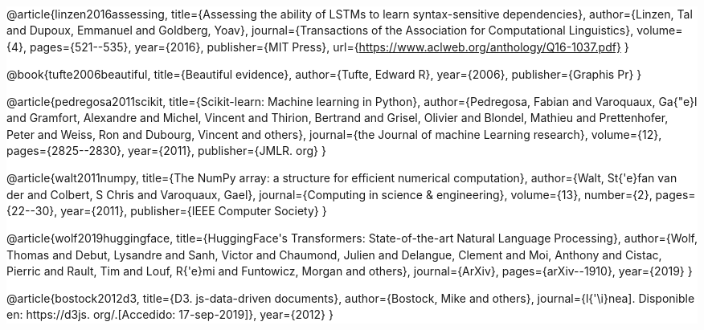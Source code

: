 @article{linzen2016assessing,
  title={Assessing the ability of LSTMs to learn syntax-sensitive dependencies},
  author={Linzen, Tal and Dupoux, Emmanuel and Goldberg, Yoav},
  journal={Transactions of the Association for Computational Linguistics},
  volume={4},
  pages={521--535},
  year={2016},
  publisher={MIT Press},
  url={https://www.aclweb.org/anthology/Q16-1037.pdf}
}

@book{tufte2006beautiful,
  title={Beautiful evidence},
  author={Tufte, Edward R},
  year={2006},
  publisher={Graphis Pr}
}

@article{pedregosa2011scikit,
  title={Scikit-learn: Machine learning in Python},
  author={Pedregosa, Fabian and Varoquaux, Ga{\"e}l and Gramfort, Alexandre and Michel, Vincent and Thirion, Bertrand and Grisel, Olivier and Blondel, Mathieu and Prettenhofer, Peter and Weiss, Ron and Dubourg, Vincent and others},
  journal={the Journal of machine Learning research},
  volume={12},
  pages={2825--2830},
  year={2011},
  publisher={JMLR. org}
}

@article{walt2011numpy,
  title={The NumPy array: a structure for efficient numerical computation},
  author={Walt, St{\'e}fan van der and Colbert, S Chris and Varoquaux, Gael},
  journal={Computing in science \& engineering},
  volume={13},
  number={2},
  pages={22--30},
  year={2011},
  publisher={IEEE Computer Society}
}

@article{wolf2019huggingface,
  title={HuggingFace's Transformers: State-of-the-art Natural Language Processing},
  author={Wolf, Thomas and Debut, Lysandre and Sanh, Victor and Chaumond, Julien and Delangue, Clement and Moi, Anthony and Cistac, Pierric and Rault, Tim and Louf, R{\'e}mi and Funtowicz, Morgan and others},
  journal={ArXiv},
  pages={arXiv--1910},
  year={2019}
}

@article{bostock2012d3,
  title={D3. js-data-driven documents},
  author={Bostock, Mike and others},
  journal={l{\'\i}nea]. Disponible en: https://d3js. org/.[Accedido: 17-sep-2019]},
  year={2012}
}
